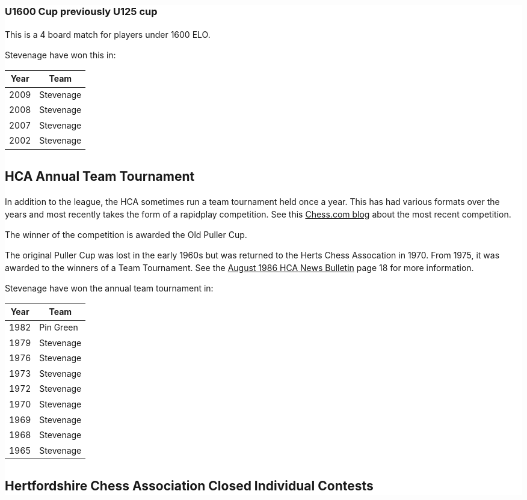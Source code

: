 ### U1600 Cup previously U125 cup

This is a 4 board match for players under 1600 ELO.

Stevenage have won this in:

| Year | Team |
| ----------- | ----------- |
| 2009 | Stevenage |
| 2008 | Stevenage |
| 2007 | Stevenage |
| 2002 | Stevenage |

## HCA Annual Team Tournament

In addition to the league, the HCA sometimes run a team tournament held once a year.
This has had various formats over the years and most recently takes the form of a rapidplay competition.
See this [Chess.com blog](https://www.chess.com/blog/ThePawnSlayer/the-return-of-the-puller-cup) about
the most recent competition.

The winner of the competition is awarded the Old Puller Cup.

The original Puller Cup was lost in the early 1960s but was returned to the Herts Chess Assocation in 1970. From 1975, it was awarded to the
winners of a Team Tournament. See the [August 1986 HCA News Bulletin](https://e2-e4.co.uk/Herts-Mag/1986-August-No20.pdf) page 18 for more information.

Stevenage have won the annual team tournament in:

| Year | Team |
| ----------- | ----------- |
| 1982 | Pin Green |
| 1979 | Stevenage |
| 1976 | Stevenage |
| 1973 | Stevenage |
| 1972 | Stevenage |
| 1970 | Stevenage |
| 1969 | Stevenage |
| 1968 | Stevenage |
| 1965 | Stevenage |

## Hertfordshire Chess Association Closed Individual Contests
